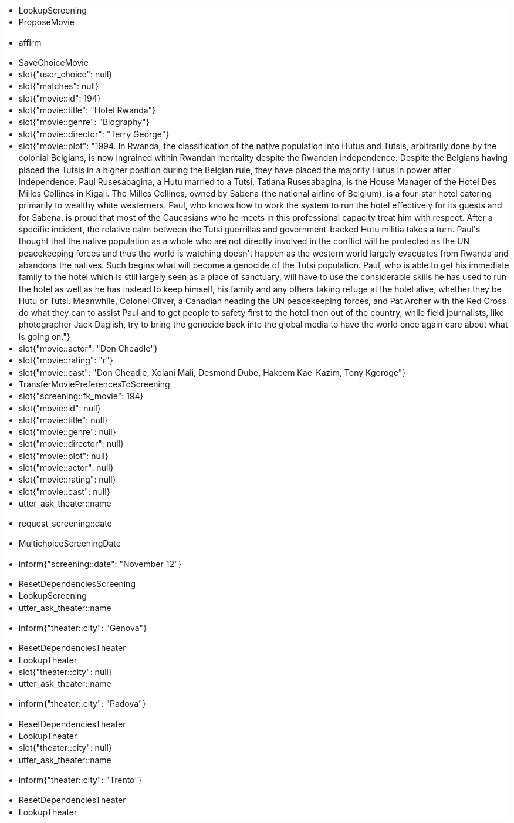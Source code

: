  - LookupScreening
 - ProposeMovie
* affirm
 - SaveChoiceMovie
 - slot{"user_choice": null}
 - slot{"matches": null}
 - slot{"movie::id": 194}
 - slot{"movie::title": "Hotel Rwanda"}
 - slot{"movie::genre": "Biography"}
 - slot{"movie::director": "Terry George"}
 - slot{"movie::plot": "1994. In Rwanda, the classification of the native population into Hutus and Tutsis, arbitrarily done by the colonial Belgians, is now ingrained within Rwandan mentality despite the Rwandan independence. Despite the Belgians having placed the Tutsis in a higher position during the Belgian rule, they have placed the majority Hutus in power after independence. Paul Rusesabagina, a Hutu married to a Tutsi, Tatiana Rusesabagina, is the House Manager of the Hotel Des Milles Collines in Kigali. The Milles Collines, owned by Sabena (the national airline of Belgium), is a four-star hotel catering primarily to wealthy white westerners. Paul, who knows how to work the system to run the hotel effectively for its guests and for Sabena, is proud that most of the Caucasians who he meets in this professional capacity treat him with respect. After a specific incident, the relative calm between the Tutsi guerrillas and government-backed Hutu militia takes a turn. Paul's thought that the native population as a whole who are not directly involved in the conflict will be protected as the UN peacekeeping forces and thus the world is watching doesn't happen as the western world largely evacuates from Rwanda and abandons the natives. Such begins what will become a genocide of the Tutsi population. Paul, who is able to get his immediate family to the hotel which is still largely seen as a place of sanctuary, will have to use the considerable skills he has used to run the hotel as well as he has instead to keep himself, his family and any others taking refuge at the hotel alive, whether they be Hutu or Tutsi. Meanwhile, Colonel Oliver, a Canadian heading the UN peacekeeping forces, and Pat Archer with the Red Cross do what they can to assist Paul and to get people to safety first to the hotel then out of the country, while field journalists, like photographer Jack Daglish, try to bring the genocide back into the global media to have the world once again care about what is going on."}
 - slot{"movie::actor": "Don Cheadle"}
 - slot{"movie::rating": "r"}
 - slot{"movie::cast": "Don Cheadle, Xolani Mali, Desmond Dube, Hakeem Kae-Kazim, Tony Kgoroge"}
 - TransferMoviePreferencesToScreening
 - slot{"screening::fk_movie": 194}
 - slot{"movie::id": null}
 - slot{"movie::title": null}
 - slot{"movie::genre": null}
 - slot{"movie::director": null}
 - slot{"movie::plot": null}
 - slot{"movie::actor": null}
 - slot{"movie::rating": null}
 - slot{"movie::cast": null}
 - utter_ask_theater::name
* request_screening::date
 - MultichoiceScreeningDate
* inform{"screening::date": "November 12"}
 - ResetDependenciesScreening
 - LookupScreening
 - utter_ask_theater::name
* inform{"theater::city": "Genova"}
 - ResetDependenciesTheater
 - LookupTheater
 - slot{"theater::city": null}
 - utter_ask_theater::name
* inform{"theater::city": "Padova"}
 - ResetDependenciesTheater
 - LookupTheater
 - slot{"theater::city": null}
 - utter_ask_theater::name
* inform{"theater::city": "Trento"}
 - ResetDependenciesTheater
 - LookupTheater